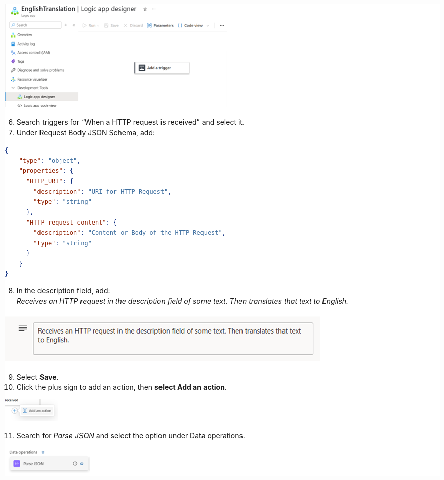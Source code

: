 ![Alt text](./Images/AddaTrigger2.png)

6. Search triggers for “When a HTTP request is received” and select it.
7. Under Request Body JSON Schema, add:

```json
{
    "type": "object",
    "properties": {
      "HTTP_URI": {
        "description": "URI for HTTP Request",
        "type": "string"
      },
      "HTTP_request_content": {
        "description": "Content or Body of the HTTP Request",
        "type": "string"
      }
    }
}
```

8. In the description field, add:  
   _Receives an HTTP request in the description field of some text. Then translates that text to English._

![Alt text](./Images/DescFieldRequestRecieved2.png)

9. Select **Save**.
10. Click the plus sign to add an action, then **select Add an action**.

![Alt text](./Images/AddAnAction.png)

11. Search for _Parse JSON_ and select the option under Data operations.

![Alt text](./Images/ParseJSON.png)
